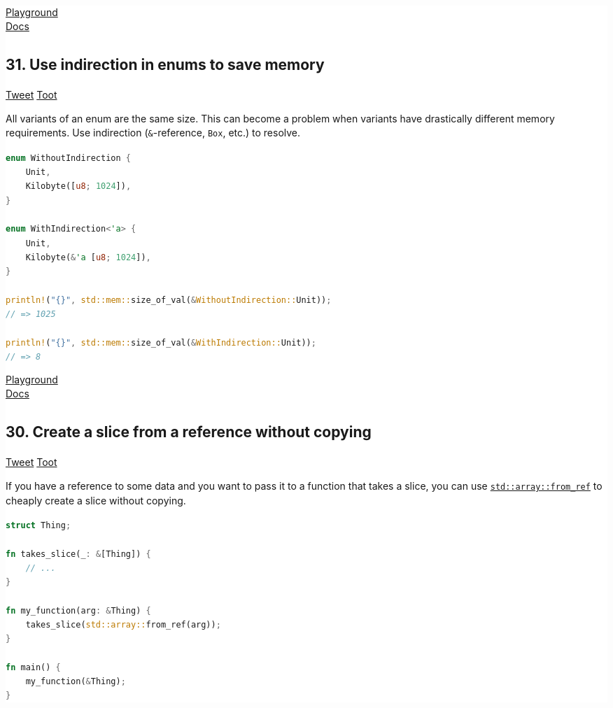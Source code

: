 [Playground](https://play.rust-lang.org/?version=stable&mode=debug&edition=2021&gist=28efee7fea89819e78f16b91b24e87e4) \
[Docs](https://doc.rust-lang.org/book/appendix-02-operators.html#non-operator-symbols)

## 31. Use indirection in enums to save memory

[Tweet](https://twitter.com/sudo_build/status/1727616005038641462) [Toot](https://infosec.exchange/@hatchet/111459094208915697)

All variants of an enum are the same size. This can become a problem when variants have drastically different memory requirements. Use indirection (`&`-reference, `Box`, etc.) to resolve.

```rust
enum WithoutIndirection {
    Unit,
    Kilobyte([u8; 1024]),
}

enum WithIndirection<'a> {
    Unit,
    Kilobyte(&'a [u8; 1024]),
}

println!("{}", std::mem::size_of_val(&WithoutIndirection::Unit));
// => 1025

println!("{}", std::mem::size_of_val(&WithIndirection::Unit));
// => 8
```

[Playground](https://play.rust-lang.org/?version=stable&mode=debug&edition=2021&gist=bee0edb5a4b888c8c9d3df0e473246cc) \
[Docs](https://doc.rust-lang.org/reference/types/enum.html)

## 30. Create a slice from a reference without copying

[Tweet](https://twitter.com/sudo_build/status/1702009293850165747) [Toot](https://infosec.exchange/@hatchet/111058977026865657)

If you have a reference to some data and you want to pass it to a function that takes a slice, you can use [`std::array::from_ref`](https://doc.rust-lang.org/std/array/fn.from_ref.html) to cheaply create a slice without copying.

```rust
struct Thing;

fn takes_slice(_: &[Thing]) {
    // ...
}

fn my_function(arg: &Thing) {
    takes_slice(std::array::from_ref(arg));
}

fn main() {
    my_function(&Thing);
}
```

